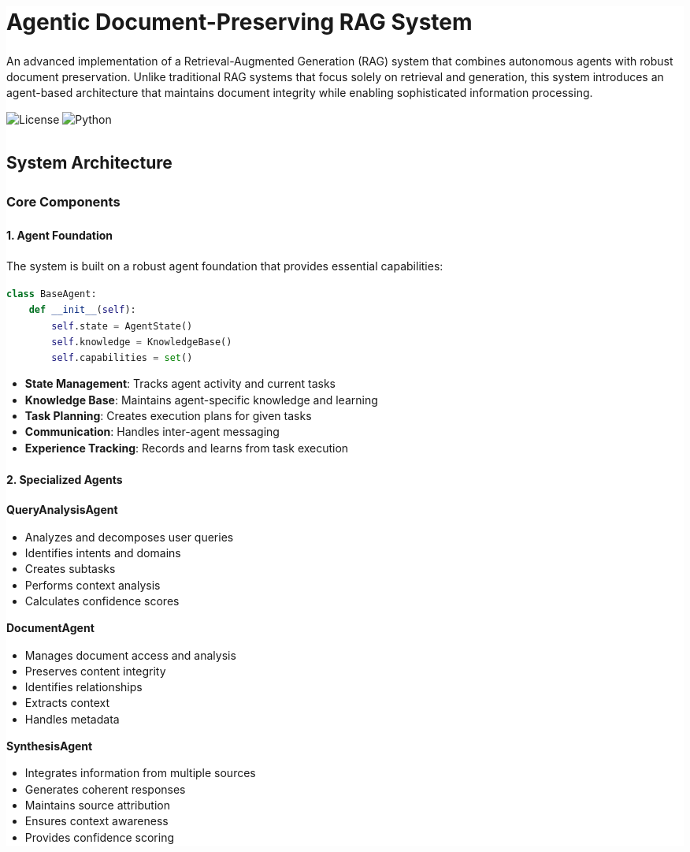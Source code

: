 # Agentic Document-Preserving RAG System

An advanced implementation of a Retrieval-Augmented Generation (RAG) system that combines autonomous agents with robust document preservation. Unlike traditional RAG systems that focus solely on retrieval and generation, this system introduces an agent-based architecture that maintains document integrity while enabling sophisticated information processing.

![License](https://img.shields.io/badge/license-MIT-blue.svg)
![Python](https://img.shields.io/badge/python-3.12-blue.svg)

## System Architecture

### Core Components

#### 1. Agent Foundation
The system is built on a robust agent foundation that provides essential capabilities:

```python
class BaseAgent:
    def __init__(self):
        self.state = AgentState()
        self.knowledge = KnowledgeBase()
        self.capabilities = set()
```

- **State Management**: Tracks agent activity and current tasks
- **Knowledge Base**: Maintains agent-specific knowledge and learning
- **Task Planning**: Creates execution plans for given tasks
- **Communication**: Handles inter-agent messaging
- **Experience Tracking**: Records and learns from task execution

#### 2. Specialized Agents

**QueryAnalysisAgent**
- Analyzes and decomposes user queries
- Identifies intents and domains
- Creates subtasks
- Performs context analysis
- Calculates confidence scores

**DocumentAgent**
- Manages document access and analysis
- Preserves content integrity
- Identifies relationships
- Extracts context
- Handles metadata

**SynthesisAgent**
- Integrates information from multiple sources
- Generates coherent responses
- Maintains source attribution
- Ensures context awareness
- Provides confidence scoring

